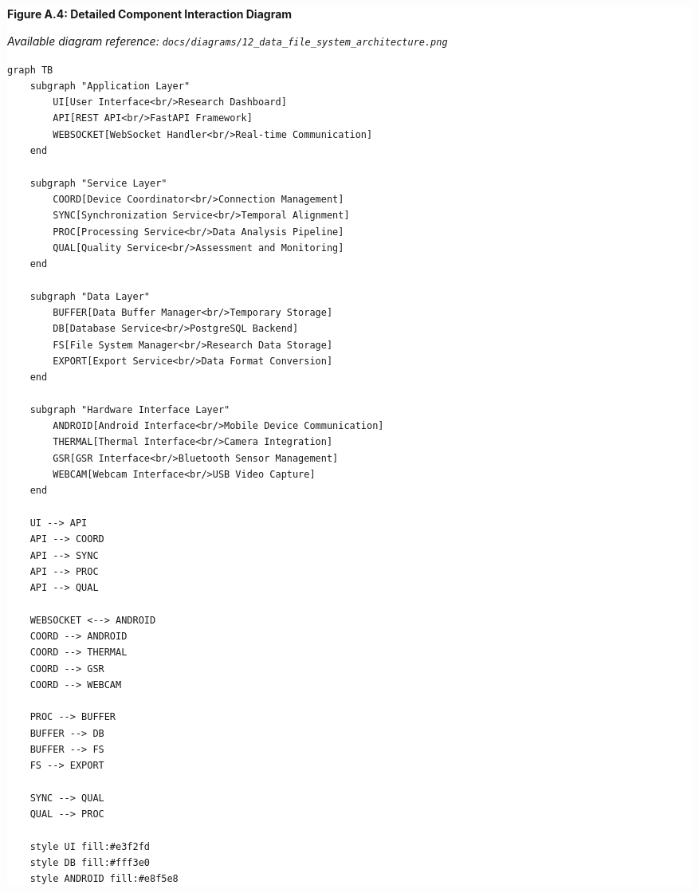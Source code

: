 **Figure A.4: Detailed Component Interaction Diagram**

*Available diagram reference: `docs/diagrams/12_data_file_system_architecture.png`*

```mermaid
graph TB
    subgraph "Application Layer"
        UI[User Interface<br/>Research Dashboard]
        API[REST API<br/>FastAPI Framework]
        WEBSOCKET[WebSocket Handler<br/>Real-time Communication]
    end
    
    subgraph "Service Layer"
        COORD[Device Coordinator<br/>Connection Management]
        SYNC[Synchronization Service<br/>Temporal Alignment]
        PROC[Processing Service<br/>Data Analysis Pipeline]
        QUAL[Quality Service<br/>Assessment and Monitoring]
    end
    
    subgraph "Data Layer"
        BUFFER[Data Buffer Manager<br/>Temporary Storage]
        DB[Database Service<br/>PostgreSQL Backend]
        FS[File System Manager<br/>Research Data Storage]
        EXPORT[Export Service<br/>Data Format Conversion]
    end
    
    subgraph "Hardware Interface Layer"
        ANDROID[Android Interface<br/>Mobile Device Communication]
        THERMAL[Thermal Interface<br/>Camera Integration]
        GSR[GSR Interface<br/>Bluetooth Sensor Management]
        WEBCAM[Webcam Interface<br/>USB Video Capture]
    end
    
    UI --> API
    API --> COORD
    API --> SYNC
    API --> PROC
    API --> QUAL
    
    WEBSOCKET <--> ANDROID
    COORD --> ANDROID
    COORD --> THERMAL
    COORD --> GSR
    COORD --> WEBCAM
    
    PROC --> BUFFER
    BUFFER --> DB
    BUFFER --> FS
    FS --> EXPORT
    
    SYNC --> QUAL
    QUAL --> PROC
    
    style UI fill:#e3f2fd
    style DB fill:#fff3e0
    style ANDROID fill:#e8f5e8
```
